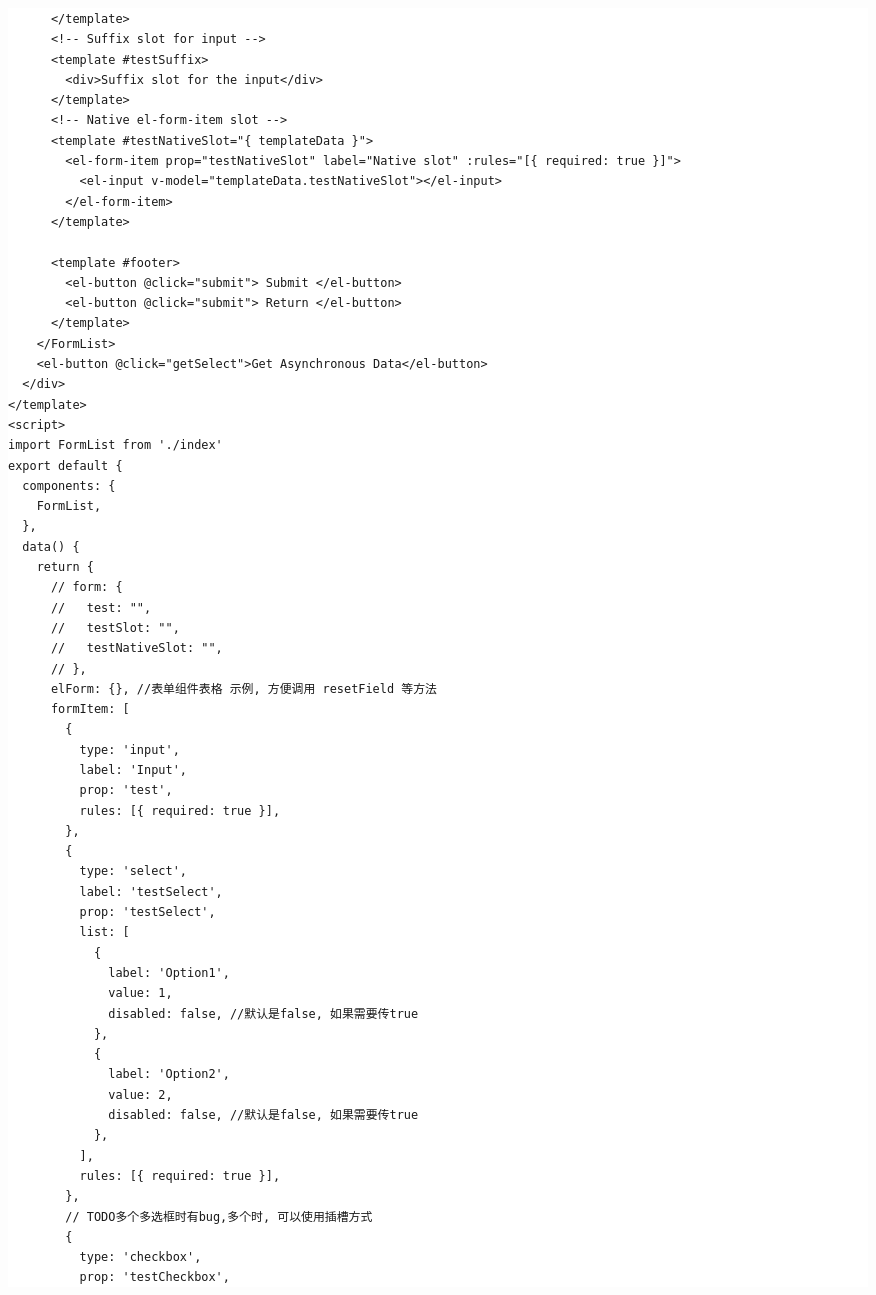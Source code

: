 ```vue
      </template>
      <!-- Suffix slot for input -->
      <template #testSuffix>
        <div>Suffix slot for the input</div>
      </template>
      <!-- Native el-form-item slot -->
      <template #testNativeSlot="{ templateData }">
        <el-form-item prop="testNativeSlot" label="Native slot" :rules="[{ required: true }]">
          <el-input v-model="templateData.testNativeSlot"></el-input>
        </el-form-item>
      </template>

      <template #footer>
        <el-button @click="submit"> Submit </el-button>
        <el-button @click="submit"> Return </el-button>
      </template>
    </FormList>
    <el-button @click="getSelect">Get Asynchronous Data</el-button>
  </div>
</template>
<script>
import FormList from './index'
export default {
  components: {
    FormList,
  },
  data() {
    return {
      // form: {
      //   test: "",
      //   testSlot: "",
      //   testNativeSlot: "",
      // },
      elForm: {}, //表单组件表格 示例, 方便调用 resetField 等方法
      formItem: [
        {
          type: 'input',
          label: 'Input',
          prop: 'test',
          rules: [{ required: true }],
        },
        {
          type: 'select',
          label: 'testSelect',
          prop: 'testSelect',
          list: [
            {
              label: 'Option1',
              value: 1,
              disabled: false, //默认是false, 如果需要传true
            },
            {
              label: 'Option2',
              value: 2,
              disabled: false, //默认是false, 如果需要传true
            },
          ],
          rules: [{ required: true }],
        },
        // TODO多个多选框时有bug,多个时, 可以使用插槽方式
        {
          type: 'checkbox',
          prop: 'testCheckbox',
```